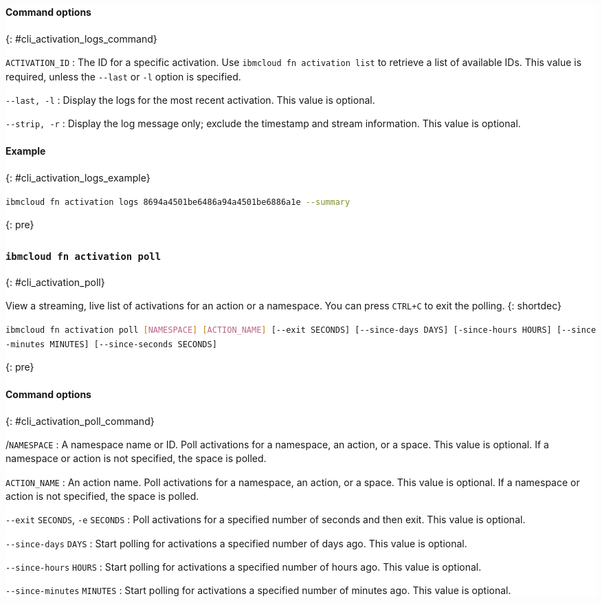 #### Command options
{: #cli_activation_logs_command}

`ACTIVATION_ID`
:    The ID for a specific activation. Use `ibmcloud fn activation list` to retrieve a list of available IDs. This value is required, unless the `--last` or `-l` option is specified.

`--last, -l`
:    Display the logs for the most recent activation. This value is optional.

`--strip, -r`
:    Display the log message only; exclude the timestamp and stream information. This value is optional.


#### Example
{: #cli_activation_logs_example}

```sh
ibmcloud fn activation logs 8694a4501be6486a94a4501be6886a1e --summary
```
{: pre}

### `ibmcloud fn activation poll`
{: #cli_activation_poll}

View a streaming, live list of activations for an action or a namespace. You can press `CTRL+C` to exit the polling.
{: shortdec}

```sh
ibmcloud fn activation poll [NAMESPACE] [ACTION_NAME] [--exit SECONDS] [--since-days DAYS] [-since-hours HOURS] [--since-minutes MINUTES] [--since-seconds SECONDS]
```
{: pre}

#### Command options
{: #cli_activation_poll_command}

/`NAMESPACE`
:    A namespace name or ID. Poll activations for a namespace, an action, or a space. This value is optional. If a namespace or action is not specified, the space is polled.

`ACTION_NAME`
:    An action name. Poll activations for a namespace, an action, or a space. This value is optional. If a namespace or action is not specified, the space is polled.

`--exit` `SECONDS`, `-e` `SECONDS`
:    Poll activations for a specified number of seconds and then exit. This value is optional.

`--since-days` `DAYS`
:    Start polling for activations a specified number of days ago. This value is optional.

`--since-hours` `HOURS`
:    Start polling for activations a specified number of hours ago. This value is optional.

`--since-minutes` `MINUTES`
:    Start polling for activations a specified number of minutes ago. This value is optional.
